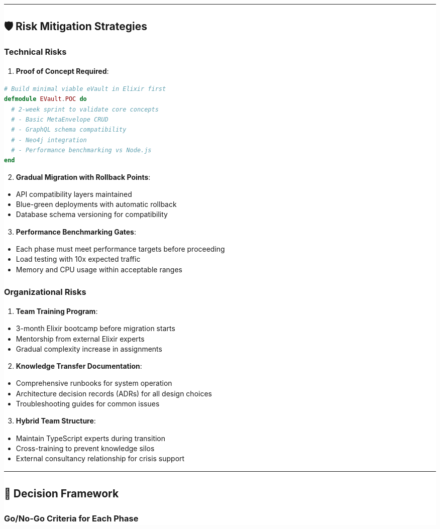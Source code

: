 ```elixir
```


---

## 🛡️ **Risk Mitigation Strategies**

### **Technical Risks**

1. **Proof of Concept Required**:
```elixir
# Build minimal viable eVault in Elixir first
defmodule EVault.POC do
  # 2-week sprint to validate core concepts
  # - Basic MetaEnvelope CRUD
  # - GraphQL schema compatibility
  # - Neo4j integration
  # - Performance benchmarking vs Node.js
end
```

2. **Gradual Migration with Rollback Points**:
- API compatibility layers maintained
- Blue-green deployments with automatic rollback
- Database schema versioning for compatibility

3. **Performance Benchmarking Gates**:
- Each phase must meet performance targets before proceeding
- Load testing with 10x expected traffic
- Memory and CPU usage within acceptable ranges

### **Organizational Risks**

1. **Team Training Program**:
- 3-month Elixir bootcamp before migration starts
- Mentorship from external Elixir experts
- Gradual complexity increase in assignments

2. **Knowledge Transfer Documentation**:
- Comprehensive runbooks for system operation
- Architecture decision records (ADRs) for all design choices
- Troubleshooting guides for common issues

3. **Hybrid Team Structure**:
- Maintain TypeScript experts during transition
- Cross-training to prevent knowledge silos
- External consultancy relationship for crisis support

---

## 🎯 **Decision Framework**

### **Go/No-Go Criteria for Each Phase**

